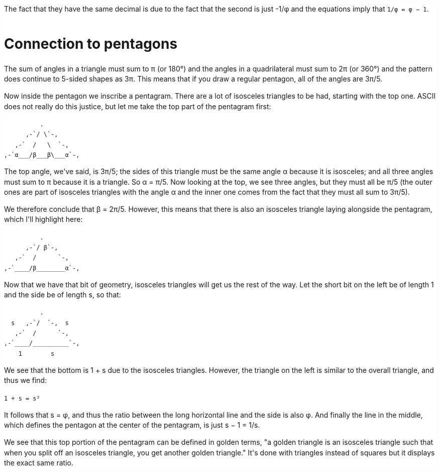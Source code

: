 The fact that they have the same decimal is due to the fact that the second is
just -1/φ and the equations imply that `1/φ = φ − 1`.

# Connection to pentagons
The sum of angles in a triangle must sum to π (or 180°) and the angles in a
quadrilateral must sum to 2π (or 360°) and the pattern does continue to 5-sided
shapes as 3π. This means that if you draw a regular pentagon, all of the angles
are 3π/5.

Now inside the pentagon we inscribe a pentagram. There are a lot of isosceles
triangles to be had, starting with the top one. ASCII does not really do this
justice, but let me take the top part of the pentagram first:

              .
          ,-`/ \`-,
       ,-`  /   \  `-,
    ,-`α___/β___β\___α`-,

The top angle, we've said, is 3π/5; the sides of this triangle must be the same
angle α because it is isosceles; and all three angles must sum to π because it
is a triangle. So α = π/5. Now looking at the top, we see three angles, but they
must all be π/5 (the outer ones are part of isosceles triangles with the angle α
and the inner one comes from the fact that they must all sum to 3π/5). 

We therefore conclude that β = 2π/5. However, this means that there is also an
isosceles triangle laying alongside the pentagram, which I'll highlight here:

              .
          ,-`/ β`-,
       ,-`  /      `-,
    ,-`____/β________α`-,

Now that we have that bit of geometry, isosceles triangles will get us the rest
of the way. Let the short bit on the left be of length 1 and the side be of
length s, so that:

              .
      s   ,-`/  `-,  s
       ,-`  /      `-,
    ,-`____/__________`-,
        1        s

We see that the bottom is 1 + s due to the isosceles triangles. However, the
triangle on the left is similar to the overall triangle, and thus we find:

    1 + s = s²

It follows that s = φ, and thus the ratio between the long horizontal line and
the side is also φ. And finally the line in the middle, which defines the
pentagon at the center of the pentagram, is just s − 1 = 1/s. 

We see that this top portion of the pentagram can be defined in golden terms,
"a golden triangle is an isosceles triangle such that when you split off an
isosceles triangle, you get another golden triangle." It's done with triangles
instead of squares but it displays the exact same ratio.
